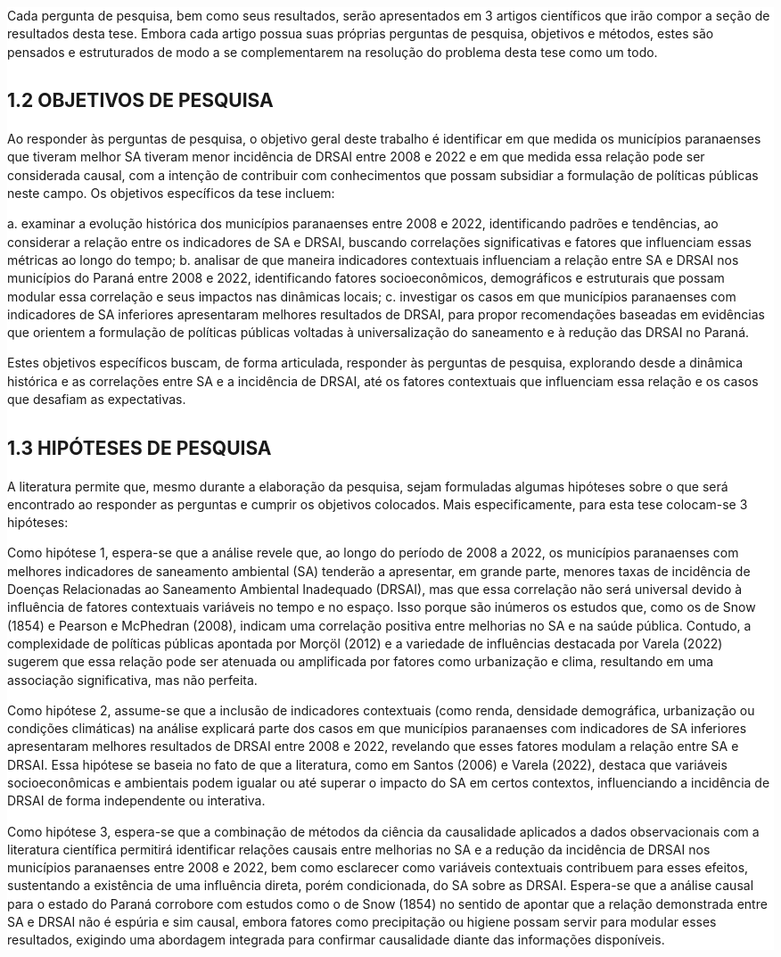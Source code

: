 Cada pergunta de pesquisa, bem como seus resultados, serão apresentados em 3 artigos científicos que irão compor a seção de resultados desta tese. Embora cada artigo possua suas próprias perguntas de pesquisa, objetivos e métodos, estes são pensados e estruturados de modo a se complementarem na resolução do problema desta tese como um todo.

## 1.2 OBJETIVOS DE PESQUISA

Ao responder às perguntas de pesquisa, o objetivo geral deste trabalho é identificar em que medida os municípios paranaenses que tiveram melhor SA tiveram menor incidência de DRSAI entre 2008 e 2022 e em que medida essa relação pode ser considerada causal, com a intenção de contribuir com conhecimentos que possam subsidiar a formulação de políticas públicas neste campo. Os objetivos específicos da tese incluem:

a.  examinar a evolução histórica dos municípios paranaenses entre 2008 e 2022, identificando padrões e tendências, ao considerar a relação entre os indicadores de SA e DRSAI, buscando correlações significativas e fatores que influenciam essas métricas ao longo do tempo;
b.  analisar de que maneira indicadores contextuais influenciam a relação entre SA e DRSAI nos municípios do Paraná entre 2008 e 2022, identificando fatores socioeconômicos, demográficos e estruturais que possam modular essa correlação e seus impactos nas dinâmicas locais;
c.  investigar os casos em que municípios paranaenses com indicadores de SA inferiores apresentaram melhores resultados de DRSAI, para propor recomendações baseadas em evidências que orientem a formulação de políticas públicas voltadas à universalização do saneamento e à redução das DRSAI no Paraná.

Estes objetivos específicos buscam, de forma articulada, responder às perguntas de pesquisa, explorando desde a dinâmica histórica e as correlações entre SA e a incidência de DRSAI, até os fatores contextuais que influenciam essa relação e os casos que desafiam as expectativas.

## 1.3 HIPÓTESES DE PESQUISA

A literatura permite que, mesmo durante a elaboração da pesquisa, sejam formuladas algumas hipóteses sobre o que será encontrado ao responder as perguntas e cumprir os objetivos colocados. Mais especificamente, para esta tese colocam-se 3 hipóteses:

Como hipótese 1, espera-se que a análise revele que, ao longo do período de 2008 a 2022, os municípios paranaenses com melhores indicadores de saneamento ambiental (SA) tenderão a apresentar, em grande parte, menores taxas de incidência de Doenças Relacionadas ao Saneamento Ambiental Inadequado (DRSAI), mas que essa correlação não será universal devido à influência de fatores contextuais variáveis no tempo e no espaço. Isso porque são inúmeros os estudos que, como os de Snow (1854) e Pearson e McPhedran (2008), indicam uma correlação positiva entre melhorias no SA e na saúde pública. Contudo, a complexidade de políticas públicas apontada por Morçöl (2012) e a variedade de influências destacada por Varela (2022) sugerem que essa relação pode ser atenuada ou amplificada por fatores como urbanização e clima, resultando em uma associação significativa, mas não perfeita.

Como hipótese 2, assume-se que a inclusão de indicadores contextuais (como renda, densidade demográfica, urbanização ou condições climáticas) na análise explicará parte dos casos em que municípios paranaenses com indicadores de SA inferiores apresentaram melhores resultados de DRSAI entre 2008 e 2022, revelando que esses fatores modulam a relação entre SA e DRSAI. Essa hipótese se baseia no fato de que a literatura, como em Santos (2006) e Varela (2022), destaca que variáveis socioeconômicas e ambientais podem igualar ou até superar o impacto do SA em certos contextos, influenciando a incidência de DRSAI de forma independente ou interativa.

Como hipótese 3, espera-se que a combinação de métodos da ciência da causalidade aplicados a dados observacionais com a literatura científica permitirá identificar relações causais entre melhorias no SA e a redução da incidência de DRSAI nos municípios paranaenses entre 2008 e 2022, bem como esclarecer como variáveis contextuais contribuem para esses efeitos, sustentando a existência de uma influência direta, porém condicionada, do SA sobre as DRSAI. Espera-se que a análise causal para o estado do Paraná corrobore com estudos como o de Snow (1854) no sentido de apontar que a relação demonstrada entre SA e DRSAI não é espúria e sim causal, embora fatores como precipitação ou higiene possam servir para modular esses resultados, exigindo uma abordagem integrada para confirmar causalidade diante das informações disponíveis.
